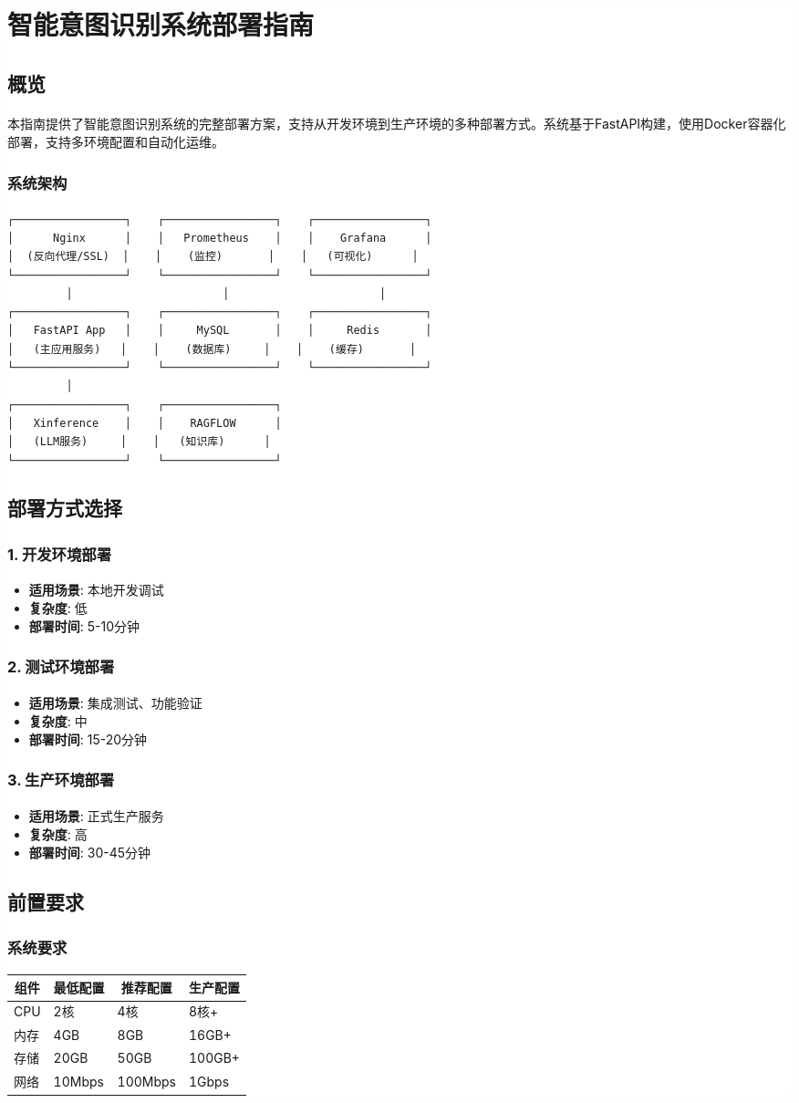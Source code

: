 # 智能意图识别系统部署指南

## 概览

本指南提供了智能意图识别系统的完整部署方案，支持从开发环境到生产环境的多种部署方式。系统基于FastAPI构建，使用Docker容器化部署，支持多环境配置和自动化运维。

### 系统架构

```
┌─────────────────┐    ┌─────────────────┐    ┌─────────────────┐
│      Nginx      │    │   Prometheus    │    │    Grafana      │
│  (反向代理/SSL)  │    │    (监控)       │    │   (可视化)      │
└─────────────────┘    └─────────────────┘    └─────────────────┘
         │                       │                       │
┌─────────────────┐    ┌─────────────────┐    ┌─────────────────┐
│   FastAPI App   │    │     MySQL       │    │     Redis       │
│   (主应用服务)   │    │    (数据库)     │    │    (缓存)       │
└─────────────────┘    └─────────────────┘    └─────────────────┘
         │
┌─────────────────┐    ┌─────────────────┐
│   Xinference    │    │    RAGFLOW      │
│   (LLM服务)     │    │   (知识库)      │
└─────────────────┘    └─────────────────┘
```

## 部署方式选择

### 1. 开发环境部署
- **适用场景**: 本地开发调试
- **复杂度**: 低
- **部署时间**: 5-10分钟

### 2. 测试环境部署
- **适用场景**: 集成测试、功能验证
- **复杂度**: 中
- **部署时间**: 15-20分钟

### 3. 生产环境部署
- **适用场景**: 正式生产服务
- **复杂度**: 高
- **部署时间**: 30-45分钟

## 前置要求

### 系统要求

| 组件 | 最低配置 | 推荐配置 | 生产配置 |
|------|----------|----------|----------|
| CPU | 2核 | 4核 | 8核+ |
| 内存 | 4GB | 8GB | 16GB+ |
| 存储 | 20GB | 50GB | 100GB+ |
| 网络 | 10Mbps | 100Mbps | 1Gbps |
